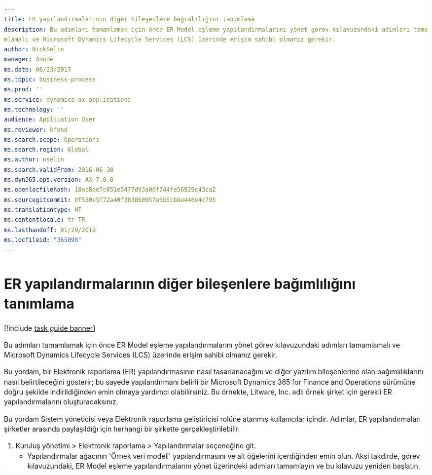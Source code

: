 ```yaml
---
title: ER yapılandırmalarının diğer bileşenlere bağımlılığını tanımlama
description: Bu adımları tamamlamak için önce ER Model eşleme yapılandırmalarını yönet görev kılavuzundaki adımları tamamlamalı ve Microsoft Dynamics Lifecycle Services (LCS) üzerinde erişim sahibi olmanız gerekir.
author: NickSelin
manager: AnnBe
ms.date: 06/23/2017
ms.topic: business-process
ms.prod: ''
ms.service: dynamics-ax-applications
ms.technology: ''
audience: Application User
ms.reviewer: kfend
ms.search.scope: Operations
ms.search.region: Global
ms.author: nselin
ms.search.validFrom: 2016-06-30
ms.dyn365.ops.version: AX 7.0.0
ms.openlocfilehash: 18eb8de7c851e5477d93a00f744fe56929c43ca2
ms.sourcegitcommit: 0f530e5f72a40f383868957a6b5cb0e446e4c795
ms.translationtype: HT
ms.contentlocale: tr-TR
ms.lasthandoff: 01/29/2019
ms.locfileid: "365098"
---
```

# <a name="define-the-dependency-of-er-configurations-on-other-components"></a>ER yapılandırmalarının diğer bileşenlere bağımlılığını tanımlama

[!include [task guide banner](../../includes/task-guide-banner.md)]

Bu adımları tamamlamak için önce ER Model eşleme yapılandırmalarını yönet görev kılavuzundaki adımları tamamlamalı ve Microsoft Dynamics Lifecycle Services (LCS) üzerinde erişim sahibi olmanız gerekir.

Bu yordam, bir Elektronik raporlama (ER) yapılandırmasının nasıl tasarlanacağını ve diğer yazılım bileşenlerine olan bağımlılıklarını nasıl belirtileceğini gösterir; bu sayede yapılandırmanı belirli bir Microsoft Dynamics 365 for Finance and Operations sürümüne doğru şekilde indirildiğinden emin olmaya yardımcı olabilirsiniz. Bu örnekte, Litware, Inc. adlı örnek şirket için gerekli ER yapılandırmalarını oluşturacaksınız. 

Bu yordam Sistem yöneticisi veya Elektronik raporlama geliştiricisi rolüne atanmış kullanıcılar içindir. Adımlar, ER yapılandırmaları şirketler arasında paylaşıldığı için herhangi bir şirkette gerçekleştirilebilir. 

1. Kuruluş yönetimi > Elektronik raporlama > Yapılandırmalar seçeneğine git.
    * Yapılandırmalar ağacının 'Örnek veri modeli' yapılandırmasını ve alt öğelerini içerdiğinden emin olun. Aksi takdirde, görev kılavuzundaki, ER Model eşleme yapılandırmalarını yönet üzerindeki adımları tamamlayın ve bu kılavuzu yeniden başlatın.   
